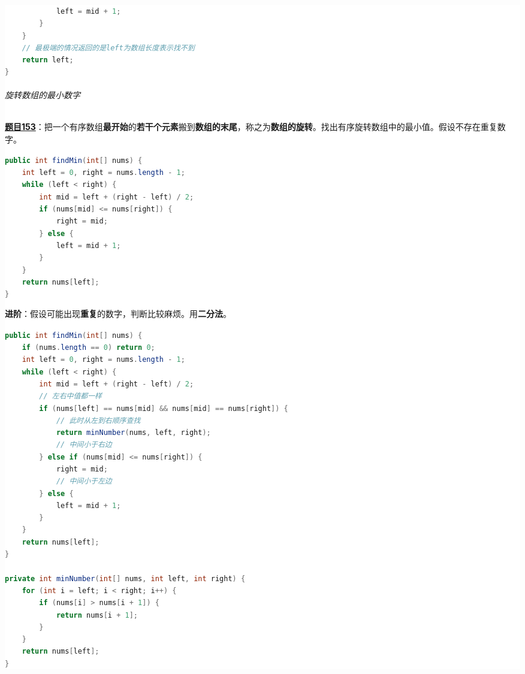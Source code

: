 ```java
            left = mid + 1;
        }
    }
    // 最极端的情况返回的是left为数组长度表示找不到
    return left;
}
```

###### 旋转数组的最小数字

**[题目153](https://leetcode-cn.com/problems/find-minimum-in-rotated-sorted-array/)**：把一个有序数组**最开始**的**若干个元素**搬到**数组的末尾**，称之为**数组的旋转**。找出有序旋转数组中的最小值。假设不存在重复数字。

```java
public int findMin(int[] nums) {
    int left = 0, right = nums.length - 1;
    while (left < right) {
        int mid = left + (right - left) / 2;
        if (nums[mid] <= nums[right]) {
            right = mid;
        } else {
            left = mid + 1;
        }
    }
    return nums[left];
}
```

**进阶**：假设可能出现**重复**的数字，判断比较麻烦。用**二分法**。

```java
public int findMin(int[] nums) {
    if (nums.length == 0) return 0;
    int left = 0, right = nums.length - 1;
    while (left < right) {
        int mid = left + (right - left) / 2;
        // 左右中值都一样
        if (nums[left] == nums[mid] && nums[mid] == nums[right]) {
            // 此时从左到右顺序查找
            return minNumber(nums, left, right);
            // 中间小于右边
        } else if (nums[mid] <= nums[right]) {
            right = mid;
            // 中间小于左边
        } else {
            left = mid + 1;
        }
    }
    return nums[left];
}

private int minNumber(int[] nums, int left, int right) {
    for (int i = left; i < right; i++) {
        if (nums[i] > nums[i + 1]) {
            return nums[i + 1];
        }
    }
    return nums[left];
}
```
